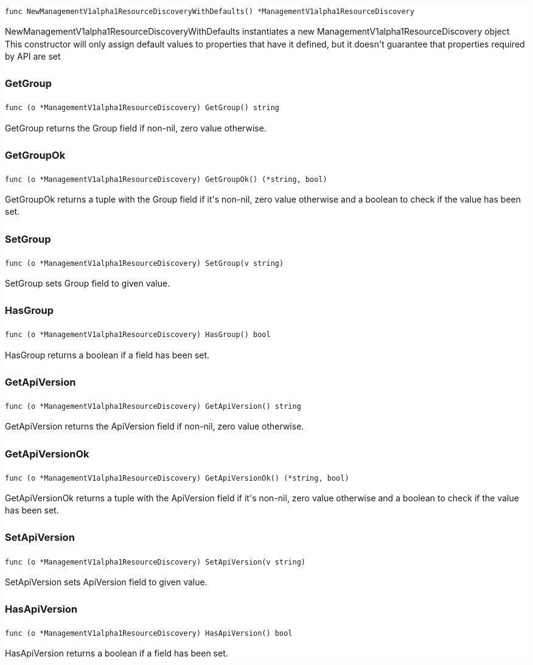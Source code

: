 `func NewManagementV1alpha1ResourceDiscoveryWithDefaults() *ManagementV1alpha1ResourceDiscovery`

NewManagementV1alpha1ResourceDiscoveryWithDefaults instantiates a new ManagementV1alpha1ResourceDiscovery object
This constructor will only assign default values to properties that have it defined,
but it doesn't guarantee that properties required by API are set

### GetGroup

`func (o *ManagementV1alpha1ResourceDiscovery) GetGroup() string`

GetGroup returns the Group field if non-nil, zero value otherwise.

### GetGroupOk

`func (o *ManagementV1alpha1ResourceDiscovery) GetGroupOk() (*string, bool)`

GetGroupOk returns a tuple with the Group field if it's non-nil, zero value otherwise
and a boolean to check if the value has been set.

### SetGroup

`func (o *ManagementV1alpha1ResourceDiscovery) SetGroup(v string)`

SetGroup sets Group field to given value.

### HasGroup

`func (o *ManagementV1alpha1ResourceDiscovery) HasGroup() bool`

HasGroup returns a boolean if a field has been set.

### GetApiVersion

`func (o *ManagementV1alpha1ResourceDiscovery) GetApiVersion() string`

GetApiVersion returns the ApiVersion field if non-nil, zero value otherwise.

### GetApiVersionOk

`func (o *ManagementV1alpha1ResourceDiscovery) GetApiVersionOk() (*string, bool)`

GetApiVersionOk returns a tuple with the ApiVersion field if it's non-nil, zero value otherwise
and a boolean to check if the value has been set.

### SetApiVersion

`func (o *ManagementV1alpha1ResourceDiscovery) SetApiVersion(v string)`

SetApiVersion sets ApiVersion field to given value.

### HasApiVersion

`func (o *ManagementV1alpha1ResourceDiscovery) HasApiVersion() bool`

HasApiVersion returns a boolean if a field has been set.
